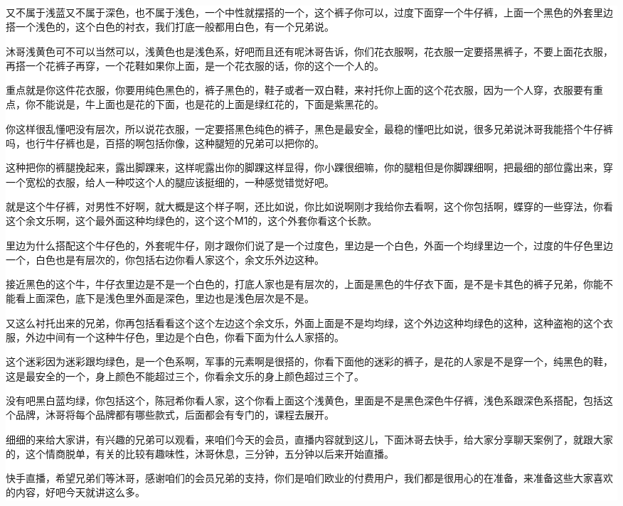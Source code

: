 又不属于浅蓝又不属于深色，也不属于浅色，一个中性就摆搭的一个，这个裤子你可以，过度下面穿一个牛仔裤，上面一个黑色的外套里边搭一个浅色的，这个白色的衬衣，我们打底一般都用白色，有一个兄弟说。

沐哥浅黄色可不可以当然可以，浅黄色也是浅色系，好吧而且还有呢沐哥告诉，你们花衣服啊，花衣服一定要搭黑裤子，不要上面花衣服，再搭一个花裤子再穿，一个花鞋如果你上面，是一个花衣服的话，你的这个一个人的。

重点就是你这件花衣服，你要用纯色黑色的，裤子黑色的，鞋子或者一双白鞋，来衬托你上面的这个花衣服，因为一个人穿，衣服要有重点，你不能说是，牛上面也是花的下面，也是花的上面是绿红花的，下面是紫黑花的。

你这样很乱懂吧没有层次，所以说花衣服，一定要搭黑色纯色的裤子，黑色是最安全，最稳的懂吧比如说，很多兄弟说沐哥我能搭个牛仔裤吗，也行牛仔裤也是，百搭的啊包括你像，这种腿短的兄弟可以把你的。

这种把你的裤腿挽起来，露出脚踝来，这样呢露出你的脚踝这样显得，你小踝很细嘛，你的腿粗但是你脚踝细啊，把最细的部位露出来，穿一个宽松的衣服，给人一种哎这个人的腿应该挺细的，一种感觉错觉好吧。

就是这个牛仔裤，对男性不好啊，就大概是这个样子啊，还比如说，你比如说啊刚才我给你去看啊，这个你包括啊，蝶穿的一些穿法，你看这个余文乐啊，这个最外面这种均绿色的，这个这个M1的，这个外套你看这个长款。

里边为什么搭配这个牛仔色的，外套呢牛仔，刚才跟你们说了是一个过度色，里边是一个白色，外面一个均绿里边一个，过度的牛仔色里边一个，白色也是有层次的，你包括右边你看人家这个，余文乐外边这种。

接近黑色的这个牛，牛仔衣里边是不是一个白色的，打底人家也是有层次的，上面是黑色的牛仔衣下面，是不是卡其色的裤子兄弟，你能不能看上面深色，底下是浅色里外面是深色，里边也是浅色层次是不是。

又这么衬托出来的兄弟，你再包括看看这个这个左边这个余文乐，外面上面是不是均均绿，这个外边这种均绿色的这种，这种盗袍的这个衣服，外边中间有一个这种牛仔色，里边是个白色，你看下面为什么人家搭的。

这个迷彩因为迷彩跟均绿色，是一个色系啊，军事的元素啊是很搭的，你看下面他的迷彩的裤子，是花的人家是不是穿一个，纯黑色的鞋，这是最安全的一个，身上颜色不能超过三个，你看余文乐的身上颜色超过三个了。

没有吧黑白蓝均绿，你包括这个，陈冠希你看人家，这个你看上面这个浅黄色，里面是不是黑色深色牛仔裤，浅色系跟深色系搭配，包括这个品牌，沐哥将每个品牌都有哪些款式，后面都会有专门的，课程去展开。

细细的来给大家讲，有兴趣的兄弟可以观看，来咱们今天的会员，直播内容就到这儿，下面沐哥去快手，给大家分享聊天案例了，就跟大家的，这个情商脱单，有关的比较有趣味性，沐哥休息，三分钟，五分钟以后来开始直播。

快手直播，希望兄弟们等沐哥，感谢咱们的会员兄弟的支持，你们是咱们欧业的付费用户，我们都是很用心的在准备，来准备这些大家喜欢的内容，好吧今天就讲这么多。

